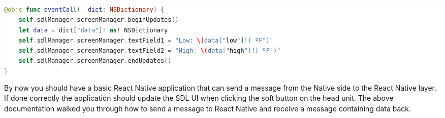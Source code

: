```swift
@objc func eventCall(_ dict: NSDictionary) {
    self.sdlManager.screenManager.beginUpdates()
    let data = dict["data"]! as! NSDictionary
    self.sdlManager.screenManager.textField1 = "Low: \(data["low"]!) ºF")"
    self.sdlManager.screenManager.textField2 = "High: \(data["high"]!) ºF")"
    self.sdlManager.screenManager.endUpdates()
}
```
By now you should have a basic React Native application that can send a message from the Native side to the React Native layer. If done correctly the application should update the SDL UI when clicking the soft button on the head unit. The above documentation walked you through how to send a message to React Native and receive a message containing data back.
